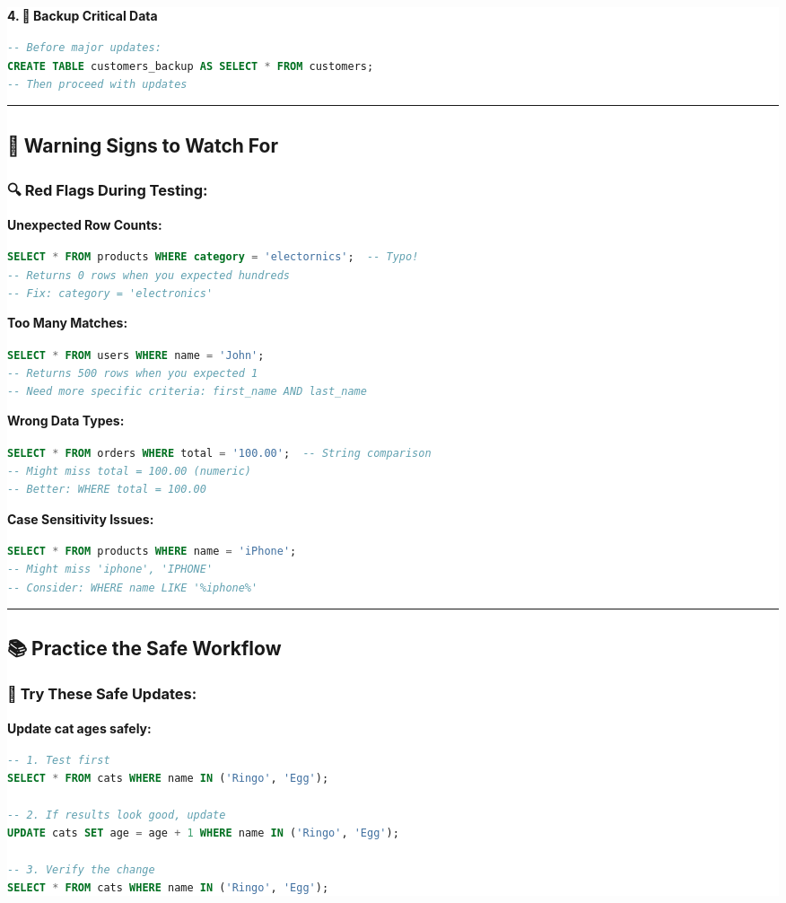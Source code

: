 **4. 💾 Backup Critical Data**
```sql
-- Before major updates:
CREATE TABLE customers_backup AS SELECT * FROM customers;
-- Then proceed with updates
```

---

## 🚨 Warning Signs to Watch For

### 🔍 **Red Flags During Testing:**

**Unexpected Row Counts:**
```sql
SELECT * FROM products WHERE category = 'electornics';  -- Typo!
-- Returns 0 rows when you expected hundreds
-- Fix: category = 'electronics'
```

**Too Many Matches:**
```sql
SELECT * FROM users WHERE name = 'John';
-- Returns 500 rows when you expected 1
-- Need more specific criteria: first_name AND last_name
```

**Wrong Data Types:**
```sql
SELECT * FROM orders WHERE total = '100.00';  -- String comparison
-- Might miss total = 100.00 (numeric)
-- Better: WHERE total = 100.00
```

**Case Sensitivity Issues:**
```sql
SELECT * FROM products WHERE name = 'iPhone';
-- Might miss 'iphone', 'IPHONE'
-- Consider: WHERE name LIKE '%iphone%'
```

---

## 📚 Practice the Safe Workflow

### 🧪 **Try These Safe Updates:**

**Update cat ages safely:**
```sql
-- 1. Test first
SELECT * FROM cats WHERE name IN ('Ringo', 'Egg');

-- 2. If results look good, update
UPDATE cats SET age = age + 1 WHERE name IN ('Ringo', 'Egg');

-- 3. Verify the change
SELECT * FROM cats WHERE name IN ('Ringo', 'Egg');
```
